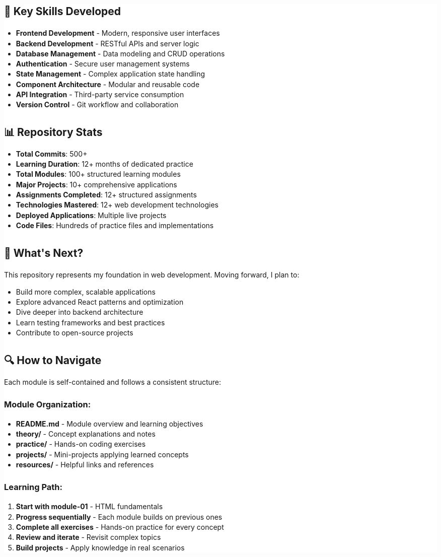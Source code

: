 ## 🎨 Key Skills Developed

- **Frontend Development** - Modern, responsive user interfaces
- **Backend Development** - RESTful APIs and server logic
- **Database Management** - Data modeling and CRUD operations
- **Authentication** - Secure user management systems
- **State Management** - Complex application state handling
- **Component Architecture** - Modular and reusable code
- **API Integration** - Third-party service consumption
- **Version Control** - Git workflow and collaboration

## 📊 Repository Stats

- **Total Commits**: 500+
- **Learning Duration**: 12+ months of dedicated practice
- **Total Modules**: 100+ structured learning modules
- **Major Projects**: 10+ comprehensive applications
- **Assignments Completed**: 12+ structured assignments
- **Technologies Mastered**: 12+ web development technologies
- **Deployed Applications**: Multiple live projects
- **Code Files**: Hundreds of practice files and implementations

## 🚀 What's Next?

This repository represents my foundation in web development. Moving forward, I plan to:

- Build more complex, scalable applications
- Explore advanced React patterns and optimization
- Dive deeper into backend architecture
- Learn testing frameworks and best practices
- Contribute to open-source projects

## 🔍 How to Navigate

Each module is self-contained and follows a consistent structure:

### Module Organization:

- **README.md** - Module overview and learning objectives
- **theory/** - Concept explanations and notes
- **practice/** - Hands-on coding exercises
- **projects/** - Mini-projects applying learned concepts
- **resources/** - Helpful links and references

### Learning Path:

1. **Start with module-01** - HTML fundamentals
2. **Progress sequentially** - Each module builds on previous ones
3. **Complete all exercises** - Hands-on practice for every concept
4. **Review and iterate** - Revisit complex topics
5. **Build projects** - Apply knowledge in real scenarios
